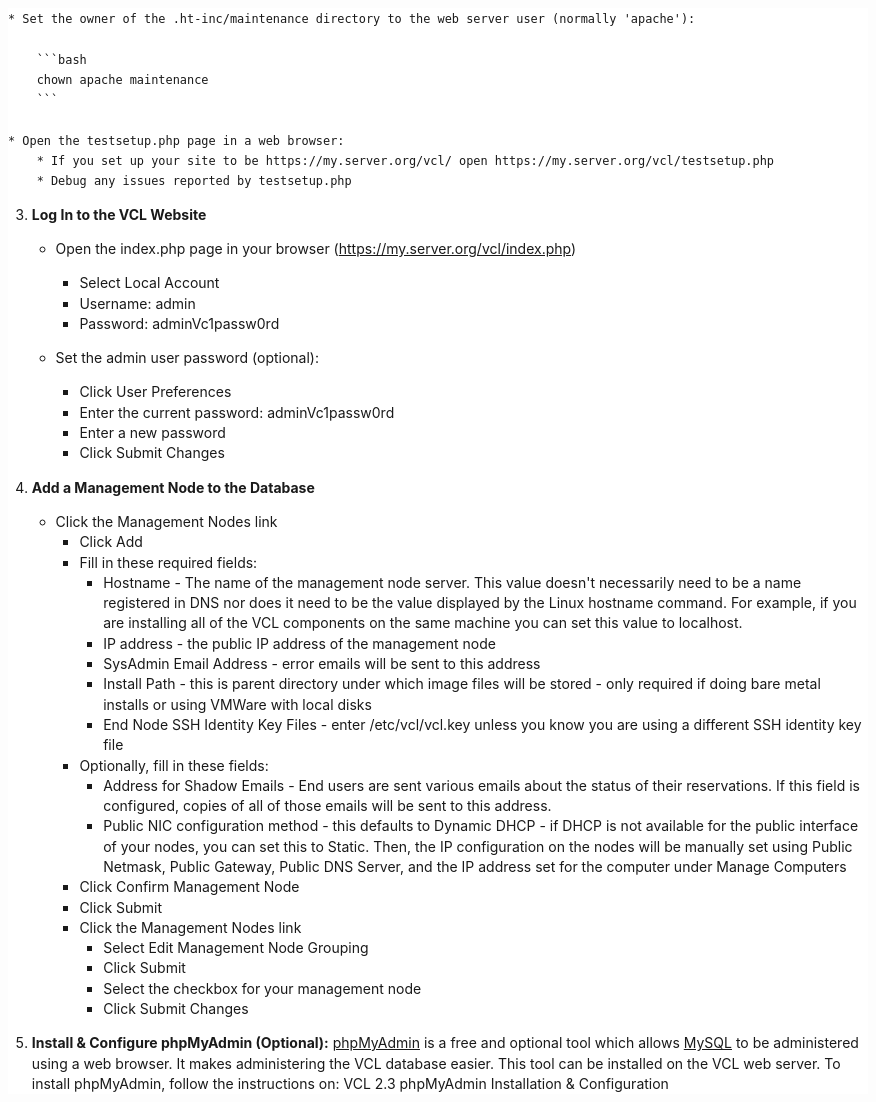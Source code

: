     * Set the owner of the .ht-inc/maintenance directory to the web server user (normally 'apache'):
	
        ```bash
        chown apache maintenance
        ```

    * Open the testsetup.php page in a web browser:
        * If you set up your site to be https://my.server.org/vcl/ open https://my.server.org/vcl/testsetup.php
        * Debug any issues reported by testsetup.php

3. **Log In to the VCL Website**
    * Open the index.php page in your browser (https://my.server.org/vcl/index.php)
        * Select Local Account
        * Username: admin
        * Password: adminVc1passw0rd

    * Set the admin user password (optional):
        * Click User Preferences
        * Enter the current password: adminVc1passw0rd
        * Enter a new password
        * Click Submit Changes

4. **Add a Management Node to the Database**
    * Click the Management Nodes link
        * Click Add
        * Fill in these required fields:
            * Hostname - The name of the management node server. This value doesn't necessarily need to be a name registered in DNS nor does it need to be the value displayed by the Linux hostname command. For example, if you are installing all of the VCL components on the same machine you can set this value to localhost.
            * IP address - the public IP address of the management node
            * SysAdmin Email Address - error emails will be sent to this address
            * Install Path - this is parent directory under which image files will be stored - only required if doing bare metal installs or using VMWare with local disks
            * End Node SSH Identity Key Files - enter /etc/vcl/vcl.key unless you know you are using a different SSH identity key file
        * Optionally, fill in these fields:
            * Address for Shadow Emails - End users are sent various emails about the status of their reservations. If this field is configured, copies of all of those emails will be sent to this address.
            * Public NIC configuration method - this defaults to Dynamic DHCP - if DHCP is not available for the public interface of your nodes, you can set this to Static. Then, the IP configuration on the nodes will be manually set using Public Netmask, Public Gateway, Public DNS Server, and the IP address set for the computer under Manage Computers       
        * Click Confirm Management Node
        * Click Submit
        * Click the Management Nodes link
            * Select Edit Management Node Grouping
            * Click Submit
            * Select the checkbox for your management node
            * Click Submit Changes

5. **Install & Configure phpMyAdmin (Optional):**
[phpMyAdmin][1] is a free and optional tool which allows [MySQL][2] to be administered using a web browser. It makes administering the VCL database easier. This tool can be installed on the VCL web server.
To install phpMyAdmin, follow the instructions on: VCL 2.3 phpMyAdmin Installation & Configuration


[1]: http://www.phpmyadmin.net/
[2]: http://www.mysql.com/